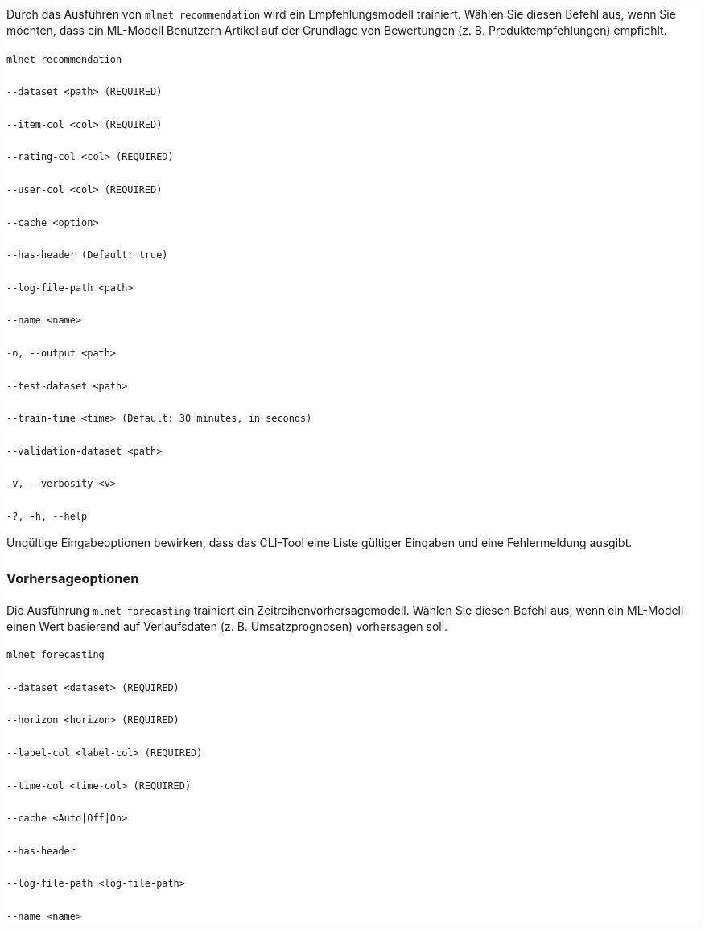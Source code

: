 Durch das Ausführen von `mlnet recommendation` wird ein Empfehlungsmodell trainiert. Wählen Sie diesen Befehl aus, wenn Sie möchten, dass ein ML-Modell Benutzern Artikel auf der Grundlage von Bewertungen (z. B. Produktempfehlungen) empfiehlt.

```dotnetcli
mlnet recommendation

--dataset <path> (REQUIRED)

--item-col <col> (REQUIRED)

--rating-col <col> (REQUIRED)

--user-col <col> (REQUIRED)

--cache <option>

--has-header (Default: true)

--log-file-path <path>

--name <name>

-o, --output <path>

--test-dataset <path>

--train-time <time> (Default: 30 minutes, in seconds)

--validation-dataset <path>

-v, --verbosity <v>

-?, -h, --help

```

Ungültige Eingabeoptionen bewirken, dass das CLI-Tool eine Liste gültiger Eingaben und eine Fehlermeldung ausgibt.

[][26]

### Vorhersageoptionen

Die Ausführung `mlnet forecasting` trainiert ein Zeitreihenvorhersagemodell. Wählen Sie diesen Befehl aus, wenn ein ML-Modell einen Wert basierend auf Verlaufsdaten (z. B. Umsatzprognosen) vorhersagen soll.

```dotnetcli
mlnet forecasting

--dataset <dataset> (REQUIRED)

--horizon <horizon> (REQUIRED)

--label-col <label-col> (REQUIRED)

--time-col <time-col> (REQUIRED)

--cache <Auto|Off|On>

--has-header

--log-file-path <log-file-path>

--name <name>
```

[1]: chrome-extension://pcmpcfapbekmbjjkdalcgopdkipoggdi/_generated_background_page.html#overview
[2]: chrome-extension://pcmpcfapbekmbjjkdalcgopdkipoggdi/_generated_background_page.html#examples
[3]: chrome-extension://pcmpcfapbekmbjjkdalcgopdkipoggdi/_generated_background_page.html#command-options
[4]: chrome-extension://pcmpcfapbekmbjjkdalcgopdkipoggdi/_generated_background_page.html#dataset
[5]: chrome-extension://pcmpcfapbekmbjjkdalcgopdkipoggdi/_generated_background_page.html#test-dataset
[6]: chrome-extension://pcmpcfapbekmbjjkdalcgopdkipoggdi/_generated_background_page.html#validation-dataset
[7]: chrome-extension://pcmpcfapbekmbjjkdalcgopdkipoggdi/_generated_background_page.html#label-column
[8]: chrome-extension://pcmpcfapbekmbjjkdalcgopdkipoggdi/_generated_background_page.html#item-column
[9]: chrome-extension://pcmpcfapbekmbjjkdalcgopdkipoggdi/_generated_background_page.html#rating-column
[10]: chrome-extension://pcmpcfapbekmbjjkdalcgopdkipoggdi/_generated_background_page.html#user-column
[11]: chrome-extension://pcmpcfapbekmbjjkdalcgopdkipoggdi/_generated_background_page.html#ignore-columns
[12]: chrome-extension://pcmpcfapbekmbjjkdalcgopdkipoggdi/_generated_background_page.html#has-header
[13]: chrome-extension://pcmpcfapbekmbjjkdalcgopdkipoggdi/_generated_background_page.html#train-time
[14]: chrome-extension://pcmpcfapbekmbjjkdalcgopdkipoggdi/_generated_background_page.html#cache
[15]: chrome-extension://pcmpcfapbekmbjjkdalcgopdkipoggdi/_generated_background_page.html#name
[16]: chrome-extension://pcmpcfapbekmbjjkdalcgopdkipoggdi/_generated_background_page.html#output-path
[17]: chrome-extension://pcmpcfapbekmbjjkdalcgopdkipoggdi/_generated_background_page.html#verbosity
[18]: chrome-extension://pcmpcfapbekmbjjkdalcgopdkipoggdi/_generated_background_page.html#help
[19]: chrome-extension://pcmpcfapbekmbjjkdalcgopdkipoggdi/_generated_background_page.html#see-also
[20]: chrome-extension://pcmpcfapbekmbjjkdalcgopdkipoggdi/_generated_background_page.html#overview
[21]: chrome-extension://pcmpcfapbekmbjjkdalcgopdkipoggdi/_generated_background_page.html#examples
[22]: chrome-extension://pcmpcfapbekmbjjkdalcgopdkipoggdi/_generated_background_page.html#command-options
[23]: chrome-extension://pcmpcfapbekmbjjkdalcgopdkipoggdi/_generated_background_page.html#classification-options
[24]: chrome-extension://pcmpcfapbekmbjjkdalcgopdkipoggdi/_generated_background_page.html#regression-options
[25]: chrome-extension://pcmpcfapbekmbjjkdalcgopdkipoggdi/_generated_background_page.html#recommendation-options
[26]: chrome-extension://pcmpcfapbekmbjjkdalcgopdkipoggdi/_generated_background_page.html#forecasting-options
[27]: chrome-extension://pcmpcfapbekmbjjkdalcgopdkipoggdi/_generated_background_page.html#train-options
[28]: chrome-extension://pcmpcfapbekmbjjkdalcgopdkipoggdi/_generated_background_page.html#dataset
[29]: chrome-extension://pcmpcfapbekmbjjkdalcgopdkipoggdi/_generated_background_page.html#test-dataset
[30]: chrome-extension://pcmpcfapbekmbjjkdalcgopdkipoggdi/_generated_background_page.html#validation-dataset
[31]: chrome-extension://pcmpcfapbekmbjjkdalcgopdkipoggdi/_generated_background_page.html#label-column
[32]: chrome-extension://pcmpcfapbekmbjjkdalcgopdkipoggdi/_generated_background_page.html#item-column
[33]: chrome-extension://pcmpcfapbekmbjjkdalcgopdkipoggdi/_generated_background_page.html#rating-column
[34]: chrome-extension://pcmpcfapbekmbjjkdalcgopdkipoggdi/_generated_background_page.html#user-column
[35]: chrome-extension://pcmpcfapbekmbjjkdalcgopdkipoggdi/_generated_background_page.html#ignore-columns
[36]: chrome-extension://pcmpcfapbekmbjjkdalcgopdkipoggdi/_generated_background_page.html#has-header
[37]: chrome-extension://pcmpcfapbekmbjjkdalcgopdkipoggdi/_generated_background_page.html#train-time
[38]: chrome-extension://pcmpcfapbekmbjjkdalcgopdkipoggdi/_generated_background_page.html#cache
[39]: chrome-extension://pcmpcfapbekmbjjkdalcgopdkipoggdi/_generated_background_page.html#name
[40]: chrome-extension://pcmpcfapbekmbjjkdalcgopdkipoggdi/_generated_background_page.html#output-path
[41]: chrome-extension://pcmpcfapbekmbjjkdalcgopdkipoggdi/_generated_background_page.html#verbosity
[42]: chrome-extension://pcmpcfapbekmbjjkdalcgopdkipoggdi/_generated_background_page.html#help
[43]: chrome-extension://pcmpcfapbekmbjjkdalcgopdkipoggdi/_generated_background_page.html#see-also
[44]: chrome-extension://pcmpcfapbekmbjjkdalcgopdkipoggdi/how-to-guides/install-ml-net-cli
[45]: chrome-extension://pcmpcfapbekmbjjkdalcgopdkipoggdi/automate-training-with-cli
[46]: chrome-extension://pcmpcfapbekmbjjkdalcgopdkipoggdi/tutorials/sentiment-analysis-cli
[47]: chrome-extension://pcmpcfapbekmbjjkdalcgopdkipoggdi/resources/ml-net-cli-telemetry
[48]: chrome-extension://pcmpcfapbekmbjjkdalcgopdkipoggdi/de-de/dotnet/machine-learning/how-to-guides/prepare-data-ml-net?source=recommendations
[49]: chrome-extension://pcmpcfapbekmbjjkdalcgopdkipoggdi/de-de/dotnet/machine-learning/resources/metrics?source=recommendations
[50]: chrome-extension://pcmpcfapbekmbjjkdalcgopdkipoggdi/de-de/dotnet/machine-learning/how-to-guides/train-machine-learning-model-cross-validation-ml-net?source=recommendations
[51]: chrome-extension://pcmpcfapbekmbjjkdalcgopdkipoggdi/de-de/dotnet/machine-learning/how-to-guides/train-machine-learning-model-ml-net?source=recommendations
[52]: chrome-extension://pcmpcfapbekmbjjkdalcgopdkipoggdi/de-de/dotnet/machine-learning/resources/transforms?source=recommendations
[53]: chrome-extension://pcmpcfapbekmbjjkdalcgopdkipoggdi/de-de/dotnet/machine-learning/how-to-guides/explain-machine-learning-model-permutation-feature-importance-ml-net?source=recommendations
[54]: chrome-extension://pcmpcfapbekmbjjkdalcgopdkipoggdi/de-de/dotnet/machine-learning/how-to-guides/retrain-model-ml-net?source=recommendations
[55]: chrome-extension://pcmpcfapbekmbjjkdalcgopdkipoggdi/de-de/dotnet/machine-learning/how-to-guides/install-extra-dependencies?source=recommendations
[56]: chrome-extension://pcmpcfapbekmbjjkdalcgopdkipoggdi/_generated_background_page.html#overview
[57]: chrome-extension://pcmpcfapbekmbjjkdalcgopdkipoggdi/_generated_background_page.html#examples
[58]: chrome-extension://pcmpcfapbekmbjjkdalcgopdkipoggdi/_generated_background_page.html#command-options
[59]: chrome-extension://pcmpcfapbekmbjjkdalcgopdkipoggdi/_generated_background_page.html#dataset
[60]: chrome-extension://pcmpcfapbekmbjjkdalcgopdkipoggdi/_generated_background_page.html#test-dataset
[61]: chrome-extension://pcmpcfapbekmbjjkdalcgopdkipoggdi/_generated_background_page.html#validation-dataset
[62]: chrome-extension://pcmpcfapbekmbjjkdalcgopdkipoggdi/_generated_background_page.html#label-column
[63]: chrome-extension://pcmpcfapbekmbjjkdalcgopdkipoggdi/_generated_background_page.html#item-column
[64]: chrome-extension://pcmpcfapbekmbjjkdalcgopdkipoggdi/_generated_background_page.html#rating-column
[65]: chrome-extension://pcmpcfapbekmbjjkdalcgopdkipoggdi/_generated_background_page.html#user-column
[66]: chrome-extension://pcmpcfapbekmbjjkdalcgopdkipoggdi/_generated_background_page.html#ignore-columns
[67]: chrome-extension://pcmpcfapbekmbjjkdalcgopdkipoggdi/_generated_background_page.html#has-header
[68]: chrome-extension://pcmpcfapbekmbjjkdalcgopdkipoggdi/_generated_background_page.html#train-time
[69]: chrome-extension://pcmpcfapbekmbjjkdalcgopdkipoggdi/_generated_background_page.html#cache
[70]: chrome-extension://pcmpcfapbekmbjjkdalcgopdkipoggdi/_generated_background_page.html#name
[71]: chrome-extension://pcmpcfapbekmbjjkdalcgopdkipoggdi/_generated_background_page.html#output-path
[72]: chrome-extension://pcmpcfapbekmbjjkdalcgopdkipoggdi/_generated_background_page.html#verbosity
[73]: chrome-extension://pcmpcfapbekmbjjkdalcgopdkipoggdi/_generated_background_page.html#help
[74]: chrome-extension://pcmpcfapbekmbjjkdalcgopdkipoggdi/_generated_background_page.html#see-also
